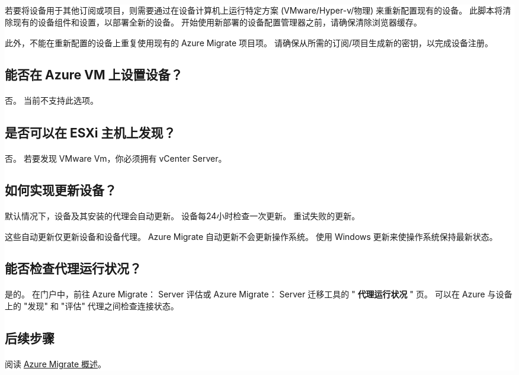 若要将设备用于其他订阅或项目，则需要通过在设备计算机上运行特定方案 (VMware/Hyper-v/物理) 来重新配置现有的设备。 此脚本将清除现有的设备组件和设置，以部署全新的设备。 开始使用新部署的设备配置管理器之前，请确保清除浏览器缓存。

此外，不能在重新配置的设备上重复使用现有的 Azure Migrate 项目项。 请确保从所需的订阅/项目生成新的密钥，以完成设备注册。

## <a name="can-i-set-up-the-appliance-on-an-azure-vm"></a>能否在 Azure VM 上设置设备？

否。 当前不支持此选项。 

## <a name="can-i-discover-on-an-esxi-host"></a>是否可以在 ESXi 主机上发现？

否。 若要发现 VMware Vm，你必须拥有 vCenter Server。

## <a name="how-do-i-update-the-appliance"></a>如何实现更新设备？

默认情况下，设备及其安装的代理会自动更新。 设备每24小时检查一次更新。 重试失败的更新。 

这些自动更新仅更新设备和设备代理。 Azure Migrate 自动更新不会更新操作系统。 使用 Windows 更新来使操作系统保持最新状态。

## <a name="can-i-check-agent-health"></a>能否检查代理运行状况？

是的。 在门户中，前往 Azure Migrate： Server 评估或 Azure Migrate： Server 迁移工具的 " **代理运行状况** " 页。 可以在 Azure 与设备上的 "发现" 和 "评估" 代理之间检查连接状态。

## <a name="next-steps"></a>后续步骤

阅读 [Azure Migrate 概述](migrate-services-overview.md)。
